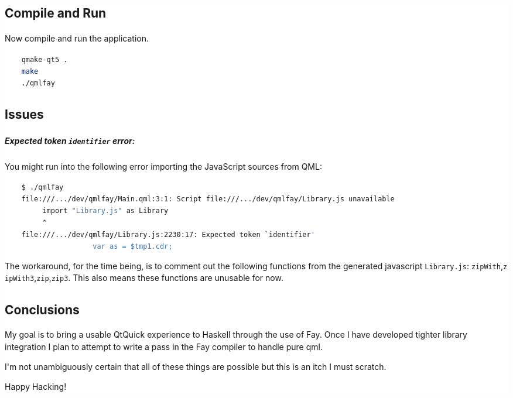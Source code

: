 ## Compile and Run

Now compile and run the application.

``` bash
    qmake-qt5 .
    make
    ./qmlfay
```

## Issues

##### Expected token `identifier` error:

You might run into the following error importing the JavaScript sources from QML:

``` bash
    $ ./qmlfay 
    file:///.../dev/qmlfay/Main.qml:3:1: Script file:///.../dev/qmlfay/Library.js unavailable 
         import "Library.js" as Library 
         ^
    file:///.../dev/qmlfay/Library.js:2230:17: Expected token `identifier' 
                     var as = $tmp1.cdr;
```

The workaround, for the time being, is to comment out the following functions
from the generated javascript `Library.js`: `zipWith`,`zipWith3`,`zip`,`zip3`.
This also means these functions are unusable for now.

## Conclusions

My goal is to bring a usable QtQuick experience to Haskell through the use of
Fay.  Once I have developed tighter library integration I plan to attempt to
write a pass in the Fay compiler to handle pure qml.

I'm not unambiguously certain that all of these things are possible but this is
an itch I must scratch.

Happy Hacking!
